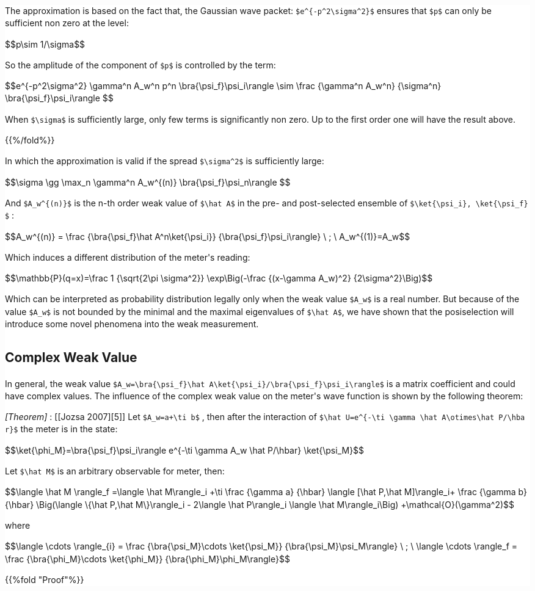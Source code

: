 The approximation is based on the fact that, the Gaussian wave packet: `$e^{-p^2\sigma^2}$` ensures that `$p$` can only be sufficient non zero at the level:

<div>$$p\sim 1/\sigma$$</div>

So the amplitude of the component of `$p$` is controlled by the term:

<div>$$e^{-p^2\sigma^2} \gamma^n A_w^n p^n \bra{\psi_f}\psi_i\rangle \sim \frac {\gamma^n A_w^n} {\sigma^n} \bra{\psi_f}\psi_i\rangle $$</div>

When `$\sigma$` is sufficiently large, only few terms is significantly non zero. Up to the first order one will have the result above.

{{%/fold%}}

In which the approximation is valid if the spread `$\sigma^2$` is sufficiently large:

<div>$$\sigma \gg \max_n \gamma^n A_w^{(n)} \bra{\psi_f}\psi_n\rangle $$</div>

And `$A_w^{(n)}$` is the n-th order weak value of `$\hat A$` in the pre- and post-selected ensemble of `$\ket{\psi_i}, \ket{\psi_f}$` :

<div>$$A_w^{(n)} = \frac {\bra{\psi_f}\hat A^n\ket{\psi_i}} {\bra{\psi_f}\psi_i\rangle} \ ; \ A_w^{(1)}=A_w$$</div>

Which induces a different distribution of the meter's reading:

<div>$$\mathbb{P}(q=x)=\frac 1 {\sqrt{2\pi \sigma^2}} \exp\Big(-\frac {(x-\gamma A_w)^2} {2\sigma^2}\Big)$$</div>

Which can be interpreted as probability distribution legally only when the weak value `$A_w$` is a real number. But because of the value `$A_w$` is not bounded by the minimal and the maximal eigenvalues of `$\hat A$`, we have shown that the posiselection will introduce some novel phenomena into the weak measurement.

## Complex Weak Value

In general, the weak value `$A_w=\bra{\psi_f}\hat A\ket{\psi_i}/\bra{\psi_f}\psi_i\rangle$` is a matrix coefficient and could have complex values. The influence of the complex weak value on the meter's wave function is shown by the following theorem:

_[Theorem]_ : [[Jozsa 2007][5]] Let `$A_w=a+\ti b$` , then after the interaction of `$\hat U=e^{-\ti \gamma \hat A\otimes\hat P/\hbar}$` the meter is in the state:

<div>$$\ket{\phi_M}=\bra{\psi_f}\psi_i\rangle e^{-\ti \gamma A_w \hat P/\hbar} \ket{\psi_M}$$</div>

Let `$\hat M$` is an arbitrary observable for meter, then:

<div>$$\langle \hat M \rangle_f =\langle \hat M\rangle_i +\ti \frac {\gamma a} {\hbar} \langle [\hat P,\hat M]\rangle_i+ \frac {\gamma b} {\hbar} \Big(\langle \{\hat P,\hat M\}\rangle_i - 2\langle \hat P\rangle_i \langle \hat M\rangle_i\Big) +\mathcal{O}(\gamma^2)$$</div>

where

<div>$$\langle \cdots \rangle_{i} = \frac {\bra{\psi_M}\cdots \ket{\psi_M}} {\bra{\psi_M}\psi_M\rangle} \ ; \ \langle \cdots \rangle_f = \frac {\bra{\phi_M}\cdots \ket{\phi_M}} {\bra{\phi_M}\phi_M\rangle}$$</div>

{{%fold "Proof"%}}
